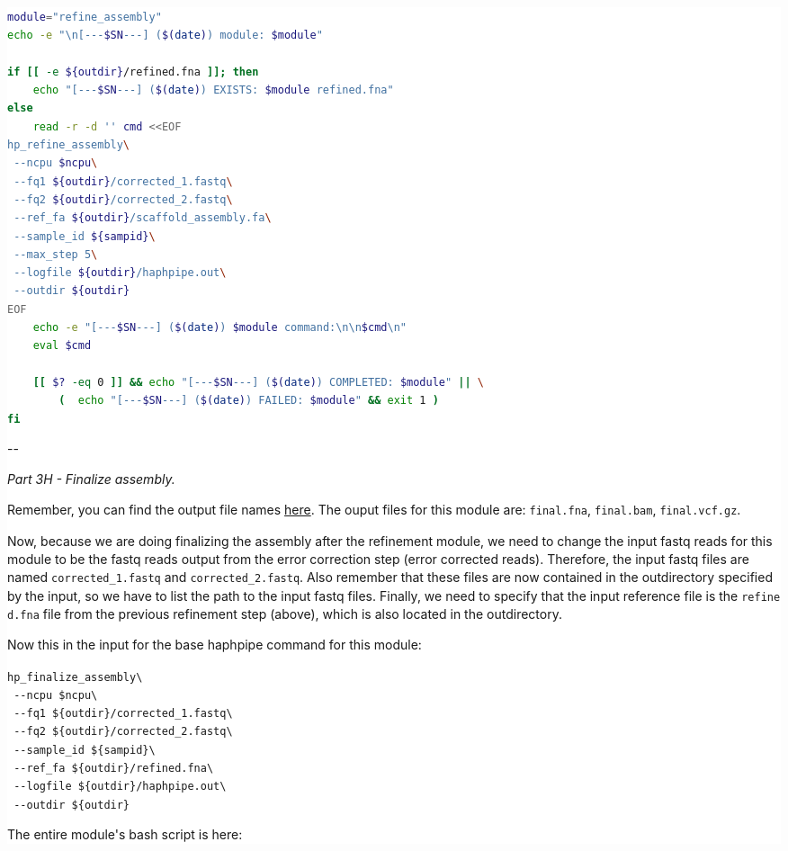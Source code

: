 ```bash
module="refine_assembly"
echo -e "\n[---$SN---] ($(date)) module: $module"

if [[ -e ${outdir}/refined.fna ]]; then
    echo "[---$SN---] ($(date)) EXISTS: $module refined.fna"
else
    read -r -d '' cmd <<EOF
hp_refine_assembly\
 --ncpu $ncpu\
 --fq1 ${outdir}/corrected_1.fastq\
 --fq2 ${outdir}/corrected_2.fastq\
 --ref_fa ${outdir}/scaffold_assembly.fa\
 --sample_id ${sampid}\
 --max_step 5\
 --logfile ${outdir}/haphpipe.out\
 --outdir ${outdir}
EOF
    echo -e "[---$SN---] ($(date)) $module command:\n\n$cmd\n"
    eval $cmd

    [[ $? -eq 0 ]] && echo "[---$SN---] ($(date)) COMPLETED: $module" || \
        (  echo "[---$SN---] ($(date)) FAILED: $module" && exit 1 )
fi
```

--

_Part 3H - Finalize assembly._

Remember, you can find the output file names [here](https://gwcbi.github.io/haphpipe_docs/inout/). The ouput files for this module are: `final.fna`, `final.bam`, `final.vcf.gz`. <br/>

Now, because we are doing finalizing the assembly after the refinement module, we need to change the input fastq reads for this module to be the fastq reads output from the error correction step (error corrected reads). Therefore, the input fastq files are named `corrected_1.fastq` and `corrected_2.fastq`. Also remember that these files are now contained in the outdirectory specified by the input, so we have to list the path to the input fastq files. Finally, we need to specify that the input reference file is the `refined.fna` file from the previous refinement step (above), which is also located in the outdirectory.  <br/>

Now this in the input for the base haphpipe command for this module:

```
hp_finalize_assembly\
 --ncpu $ncpu\
 --fq1 ${outdir}/corrected_1.fastq\
 --fq2 ${outdir}/corrected_2.fastq\
 --sample_id ${sampid}\
 --ref_fa ${outdir}/refined.fna\
 --logfile ${outdir}/haphpipe.out\
 --outdir ${outdir}
```

The entire module's bash script is here:
